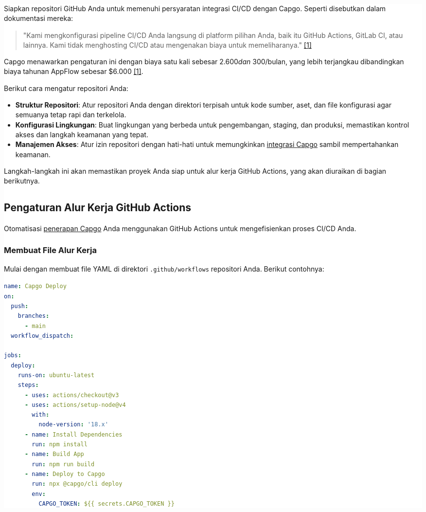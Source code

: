 Siapkan repositori GitHub Anda untuk memenuhi persyaratan integrasi CI/CD dengan Capgo. Seperti disebutkan dalam dokumentasi mereka:

> "Kami mengkonfigurasi pipeline CI/CD Anda langsung di platform pilihan Anda, baik itu GitHub Actions, GitLab CI, atau lainnya. Kami tidak menghosting CI/CD atau mengenakan biaya untuk memeliharanya." [\[1\]](https://capgo.app/)

Capgo menawarkan pengaturan ini dengan biaya satu kali sebesar $2.600 dan ~$300/bulan, yang lebih terjangkau dibandingkan biaya tahunan AppFlow sebesar $6.000 [\[1\]](https://capgo.app/).

Berikut cara mengatur repositori Anda:

-   **Struktur Repositori**: Atur repositori Anda dengan direktori terpisah untuk kode sumber, aset, dan file konfigurasi agar semuanya tetap rapi dan terkelola.
-   **Konfigurasi Lingkungan**: Buat lingkungan yang berbeda untuk pengembangan, staging, dan produksi, memastikan kontrol akses dan langkah keamanan yang tepat.
-   **Manajemen Akses**: Atur izin repositori dengan hati-hati untuk memungkinkan [integrasi Capgo](https://capgo.app/consulting/) sambil mempertahankan keamanan.

Langkah-langkah ini akan memastikan proyek Anda siap untuk alur kerja GitHub Actions, yang akan diuraikan di bagian berikutnya.

## Pengaturan Alur Kerja GitHub Actions

Otomatisasi [penerapan Capgo](https://capgo.app/docs/cli/commands/) Anda menggunakan GitHub Actions untuk mengefisienkan proses CI/CD Anda.

### Membuat File Alur Kerja

Mulai dengan membuat file YAML di direktori `.github/workflows` repositori Anda. Berikut contohnya:

```yaml
name: Capgo Deploy
on:
  push:
    branches:
      - main
  workflow_dispatch:

jobs:
  deploy:
    runs-on: ubuntu-latest
    steps:
      - uses: actions/checkout@v3
      - uses: actions/setup-node@v4
        with:
          node-version: '18.x'
      - name: Install Dependencies
        run: npm install
      - name: Build App
        run: npm run build
      - name: Deploy to Capgo
        run: npx @capgo/cli deploy
        env:
          CAPGO_TOKEN: ${{ secrets.CAPGO_TOKEN }}
```

